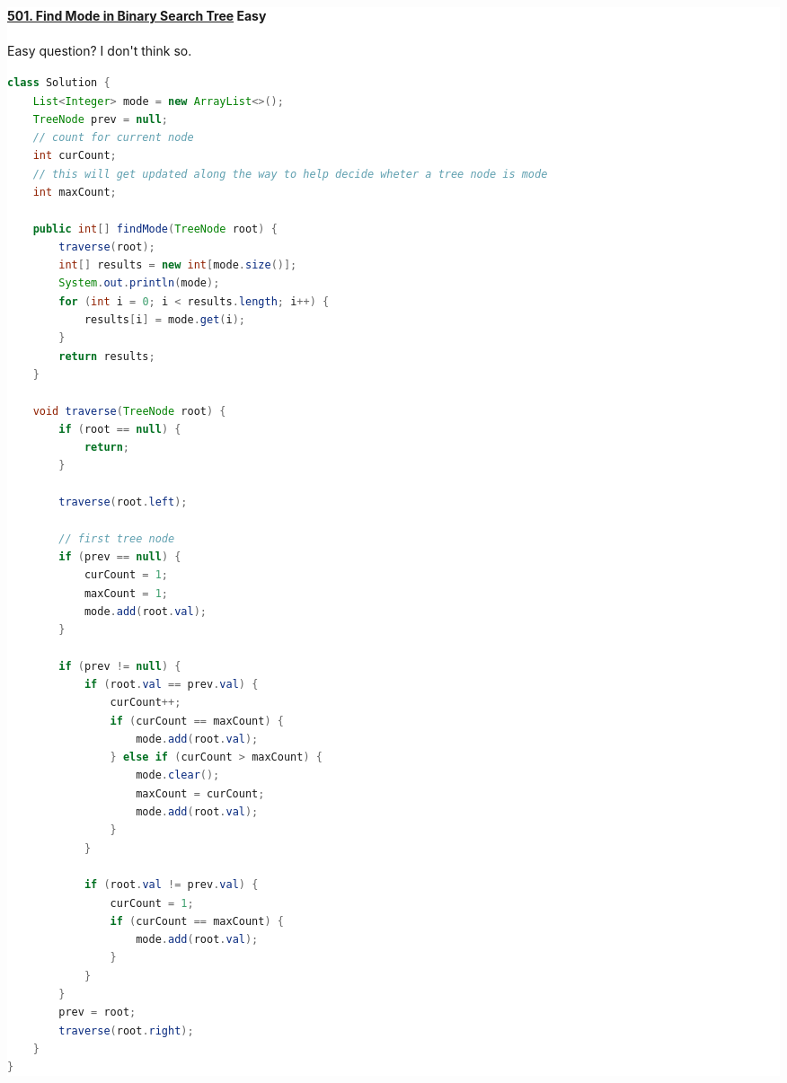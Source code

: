 #### [501. Find Mode in Binary Search Tree](https://leetcode.com/problems/find-mode-in-binary-search-tree/) Easy

Easy question? I don't think so.

```java
class Solution {
    List<Integer> mode = new ArrayList<>();
    TreeNode prev = null;
    // count for current node
    int curCount;
    // this will get updated along the way to help decide wheter a tree node is mode
    int maxCount;

    public int[] findMode(TreeNode root) {
        traverse(root);
        int[] results = new int[mode.size()];
        System.out.println(mode);
        for (int i = 0; i < results.length; i++) {
            results[i] = mode.get(i);
        }
        return results;
    }

    void traverse(TreeNode root) {
        if (root == null) {
            return;
        }

        traverse(root.left);

        // first tree node
        if (prev == null) {
            curCount = 1;
            maxCount = 1;
            mode.add(root.val);
        }

        if (prev != null) {
            if (root.val == prev.val) {
                curCount++;
                if (curCount == maxCount) {
                    mode.add(root.val);
                } else if (curCount > maxCount) {
                    mode.clear();
                    maxCount = curCount;
                    mode.add(root.val);
                }
            }

            if (root.val != prev.val) {
                curCount = 1;
                if (curCount == maxCount) {
                    mode.add(root.val);
                }
            }
        }
        prev = root;
        traverse(root.right);
    }
}
```
